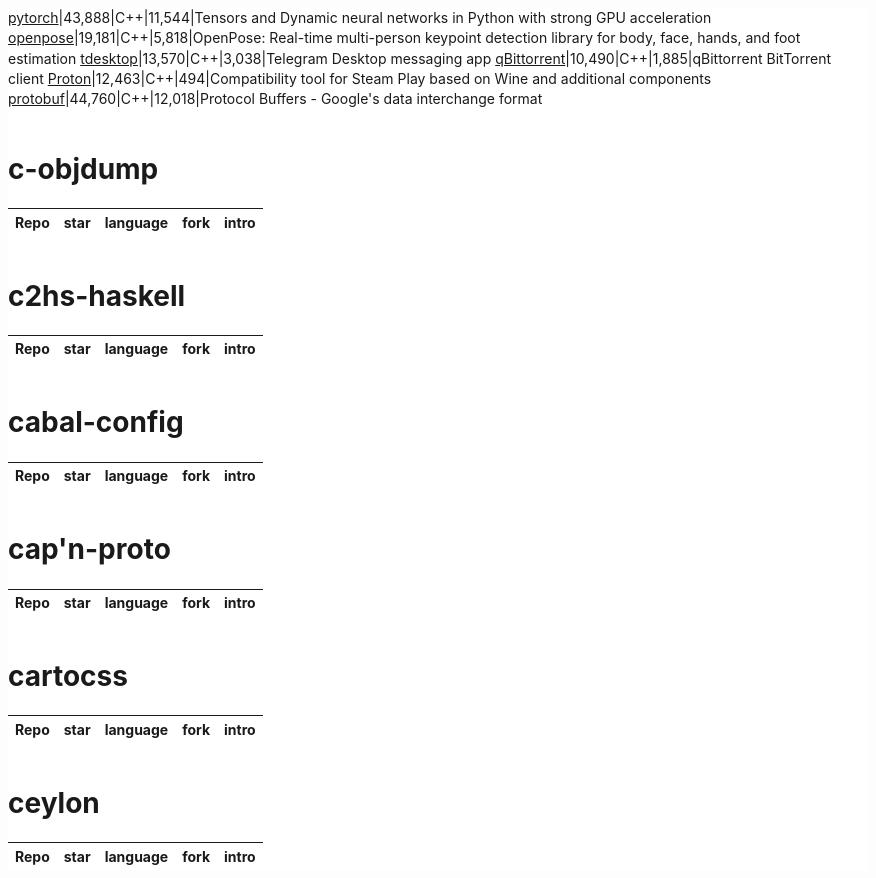 [pytorch](https://github.com/pytorch/pytorch)|43,888|C++|11,544|Tensors and Dynamic neural networks in Python with strong GPU acceleration
[openpose](https://github.com/CMU-Perceptual-Computing-Lab/openpose)|19,181|C++|5,818|OpenPose: Real-time multi-person keypoint detection library for body, face, hands, and foot estimation
[tdesktop](https://github.com/telegramdesktop/tdesktop)|13,570|C++|3,038|Telegram Desktop messaging app
[qBittorrent](https://github.com/qbittorrent/qBittorrent)|10,490|C++|1,885|qBittorrent BitTorrent client
[Proton](https://github.com/ValveSoftware/Proton)|12,463|C++|494|Compatibility tool for Steam Play based on Wine and additional components
[protobuf](https://github.com/protocolbuffers/protobuf)|44,760|C++|12,018|Protocol Buffers - Google's data interchange format


# c-objdump

Repo|star|language|fork|intro
-|-|-|-|-



# c2hs-haskell

Repo|star|language|fork|intro
-|-|-|-|-



# cabal-config

Repo|star|language|fork|intro
-|-|-|-|-



# cap'n-proto

Repo|star|language|fork|intro
-|-|-|-|-



# cartocss

Repo|star|language|fork|intro
-|-|-|-|-



# ceylon

Repo|star|language|fork|intro
-|-|-|-|-
